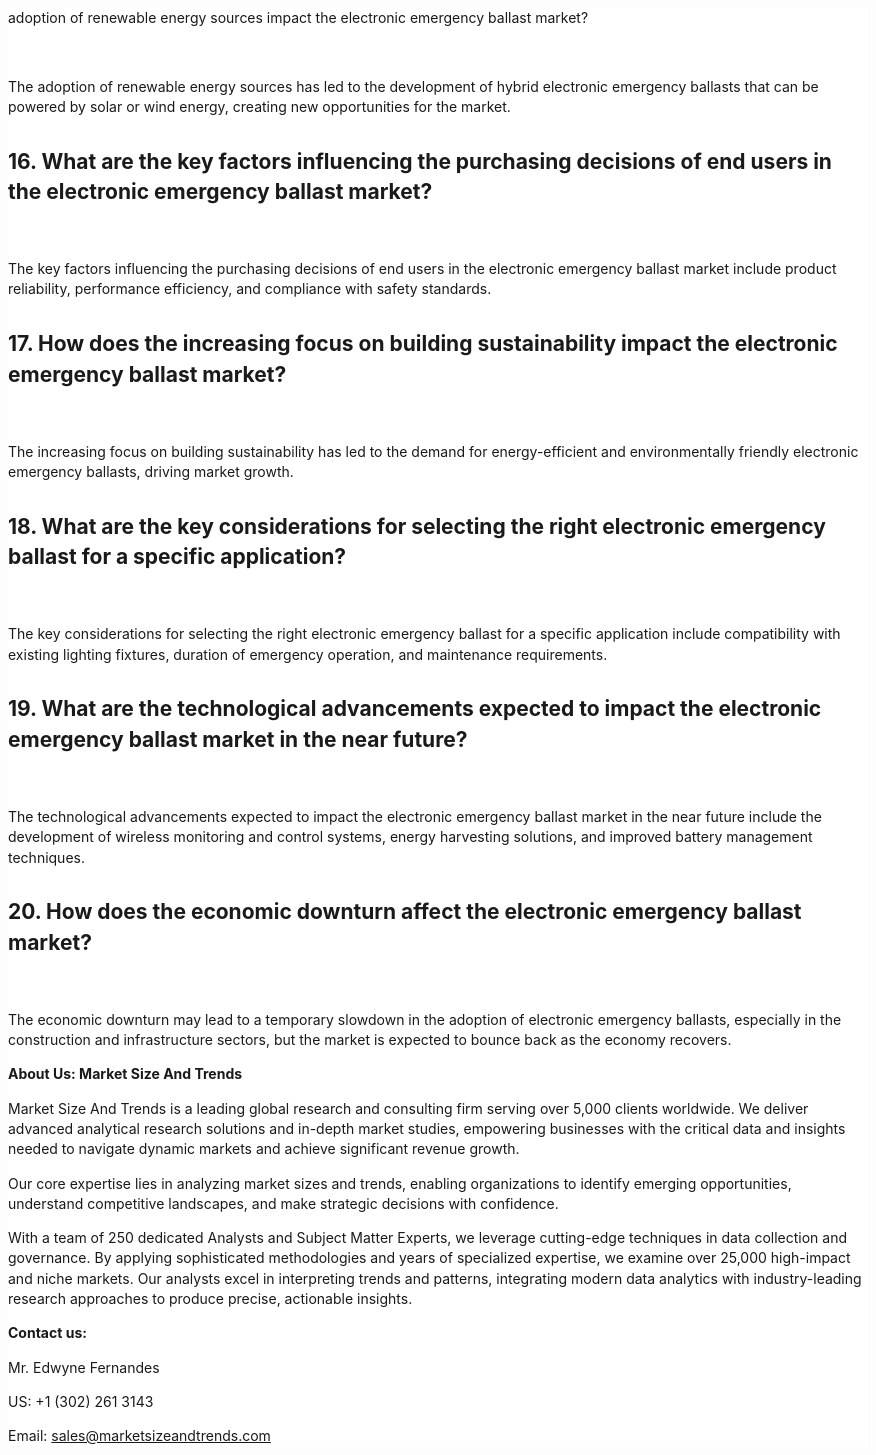 adoption of renewable energy sources impact the electronic emergency ballast market?</h2><p>&nbsp;</p><p>The adoption of renewable energy sources has led to the development of hybrid electronic emergency ballasts that can be powered by solar or wind energy, creating new opportunities for the market.</p><h2>16. What are the key factors influencing the purchasing decisions of end users in the electronic emergency ballast market?</h2><p>&nbsp;</p><p>The key factors influencing the purchasing decisions of end users in the electronic emergency ballast market include product reliability, performance efficiency, and compliance with safety standards.</p><h2>17. How does the increasing focus on building sustainability impact the electronic emergency ballast market?</h2><p>&nbsp;</p><p>The increasing focus on building sustainability has led to the demand for energy-efficient and environmentally friendly electronic emergency ballasts, driving market growth.</p><h2>18. What are the key considerations for selecting the right electronic emergency ballast for a specific application?</h2><p>&nbsp;</p><p>The key considerations for selecting the right electronic emergency ballast for a specific application include compatibility with existing lighting fixtures, duration of emergency operation, and maintenance requirements.</p><h2>19. What are the technological advancements expected to impact the electronic emergency ballast market in the near future?</h2><p>&nbsp;</p><p>The technological advancements expected to impact the electronic emergency ballast market in the near future include the development of wireless monitoring and control systems, energy harvesting solutions, and improved battery management techniques.</p><h2>20. How does the economic downturn affect the electronic emergency ballast market?</h2><p>&nbsp;</p><p>The economic downturn may lead to a temporary slowdown in the adoption of electronic emergency ballasts, especially in the construction and infrastructure sectors, but the market is expected to bounce back as the economy recovers.</p></body></html></p><p><strong>About Us:&nbsp;Market Size And Trends</strong></p><p>Market Size And Trends&nbsp;is a leading global research and consulting firm serving over 5,000 clients worldwide. We deliver advanced analytical research solutions and in-depth market studies, empowering businesses with the critical data and insights needed to navigate dynamic markets and achieve significant revenue growth.</p><p>Our core expertise lies in analyzing market sizes and trends, enabling organizations to identify emerging opportunities, understand competitive landscapes, and make strategic decisions with confidence.</p><p>With a team of 250 dedicated Analysts and Subject Matter Experts, we leverage cutting-edge techniques in data collection and governance. By applying sophisticated methodologies and years of specialized expertise, we examine over 25,000 high-impact and niche markets. Our analysts excel in interpreting trends and patterns, integrating modern data analytics with industry-leading research approaches to produce precise, actionable insights.</p><p><strong>Contact us:</strong></p><p>Mr. Edwyne Fernandes</p><p>US: +1 (302) 261 3143</p><p>Email: <a href="mailto:sales@marketsizeandtrends.com">sales@marketsizeandtrends.com</a>&nbsp;</p>
